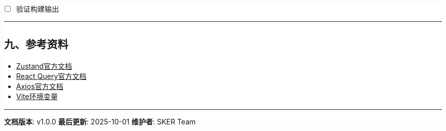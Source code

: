 - [ ] 验证构建输出

---

## 九、参考资料

- [Zustand官方文档](https://zustand-demo.pmnd.rs/)
- [React Query官方文档](https://tanstack.com/query/latest)
- [Axios官方文档](https://axios-http.com/)
- [Vite环境变量](https://vitejs.dev/guide/env-and-mode.html)

---

**文档版本**: v1.0.0
**最后更新**: 2025-10-01
**维护者**: SKER Team

